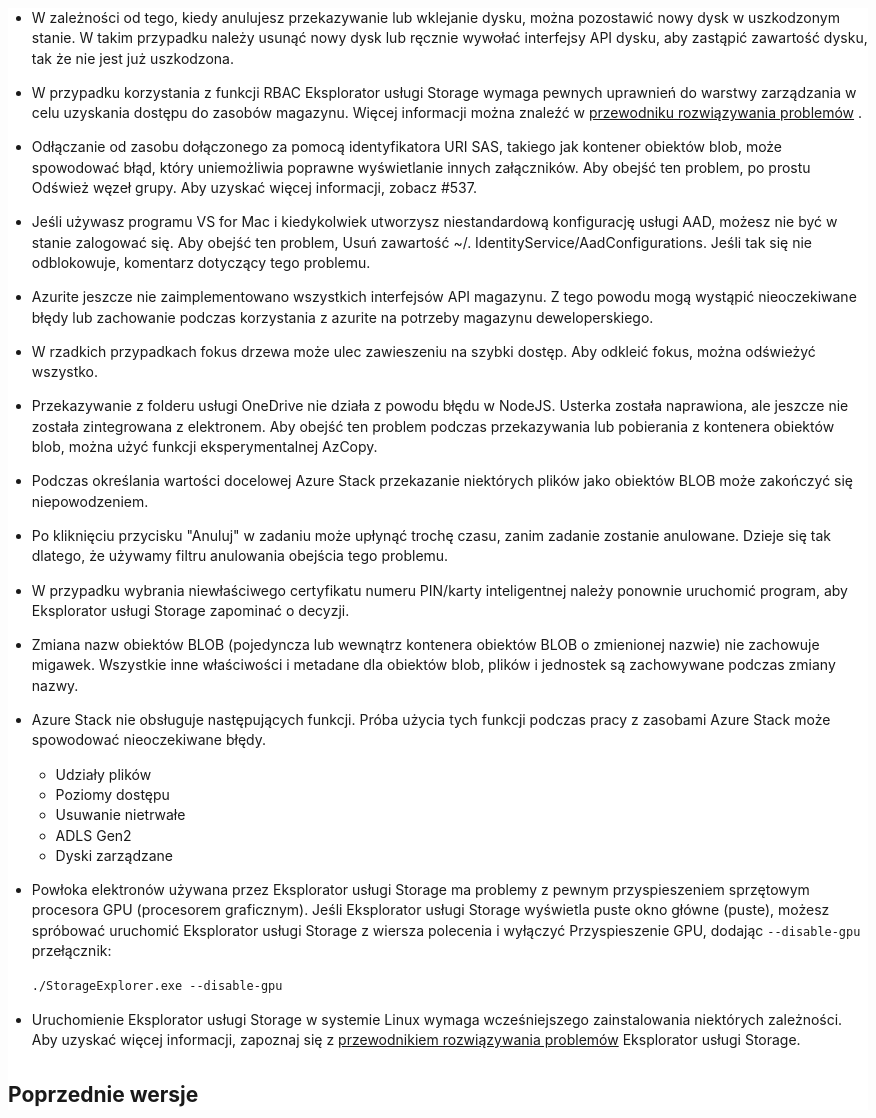 * W zależności od tego, kiedy anulujesz przekazywanie lub wklejanie dysku, można pozostawić nowy dysk w uszkodzonym stanie. W takim przypadku należy usunąć nowy dysk lub ręcznie wywołać interfejsy API dysku, aby zastąpić zawartość dysku, tak że nie jest już uszkodzona.
* W przypadku korzystania z funkcji RBAC Eksplorator usługi Storage wymaga pewnych uprawnień do warstwy zarządzania w celu uzyskania dostępu do zasobów magazynu. Więcej informacji można znaleźć w [przewodniku rozwiązywania problemów](https://docs.microsoft.com/azure/storage/common/storage-explorer-troubleshooting) .
* Odłączanie od zasobu dołączonego za pomocą identyfikatora URI SAS, takiego jak kontener obiektów blob, może spowodować błąd, który uniemożliwia poprawne wyświetlanie innych załączników. Aby obejść ten problem, po prostu Odśwież węzeł grupy. Aby uzyskać więcej informacji, zobacz #537.
* Jeśli używasz programu VS for Mac i kiedykolwiek utworzysz niestandardową konfigurację usługi AAD, możesz nie być w stanie zalogować się. Aby obejść ten problem, Usuń zawartość ~/. IdentityService/AadConfigurations. Jeśli tak się nie odblokowuje, komentarz dotyczący tego problemu.
* Azurite jeszcze nie zaimplementowano wszystkich interfejsów API magazynu. Z tego powodu mogą wystąpić nieoczekiwane błędy lub zachowanie podczas korzystania z azurite na potrzeby magazynu deweloperskiego.
* W rzadkich przypadkach fokus drzewa może ulec zawieszeniu na szybki dostęp. Aby odkleić fokus, można odświeżyć wszystko.
* Przekazywanie z folderu usługi OneDrive nie działa z powodu błędu w NodeJS. Usterka została naprawiona, ale jeszcze nie została zintegrowana z elektronem. Aby obejść ten problem podczas przekazywania lub pobierania z kontenera obiektów blob, można użyć funkcji eksperymentalnej AzCopy.
* Podczas określania wartości docelowej Azure Stack przekazanie niektórych plików jako obiektów BLOB może zakończyć się niepowodzeniem.
* Po kliknięciu przycisku "Anuluj" w zadaniu może upłynąć trochę czasu, zanim zadanie zostanie anulowane. Dzieje się tak dlatego, że używamy filtru anulowania obejścia tego problemu.
* W przypadku wybrania niewłaściwego certyfikatu numeru PIN/karty inteligentnej należy ponownie uruchomić program, aby Eksplorator usługi Storage zapominać o decyzji.
* Zmiana nazw obiektów BLOB (pojedyncza lub wewnątrz kontenera obiektów BLOB o zmienionej nazwie) nie zachowuje migawek. Wszystkie inne właściwości i metadane dla obiektów blob, plików i jednostek są zachowywane podczas zmiany nazwy.
* Azure Stack nie obsługuje następujących funkcji. Próba użycia tych funkcji podczas pracy z zasobami Azure Stack może spowodować nieoczekiwane błędy.
   * Udziały plików
   * Poziomy dostępu
   * Usuwanie nietrwałe
   * ADLS Gen2
   * Dyski zarządzane
* Powłoka elektronów używana przez Eksplorator usługi Storage ma problemy z pewnym przyspieszeniem sprzętowym procesora GPU (procesorem graficznym). Jeśli Eksplorator usługi Storage wyświetla puste okno główne (puste), możesz spróbować uruchomić Eksplorator usługi Storage z wiersza polecenia i wyłączyć Przyspieszenie GPU, dodając `--disable-gpu` przełącznik:

    ```
    ./StorageExplorer.exe --disable-gpu
    ```

* Uruchomienie Eksplorator usługi Storage w systemie Linux wymaga wcześniejszego zainstalowania niektórych zależności. Aby uzyskać więcej informacji, zapoznaj się z [przewodnikiem rozwiązywania problemów](https://docs.microsoft.com/azure/storage/common/storage-explorer-troubleshooting?tabs=1804#linux-dependencies) Eksplorator usługi Storage.

## <a name="previous-releases"></a>Poprzednie wersje
